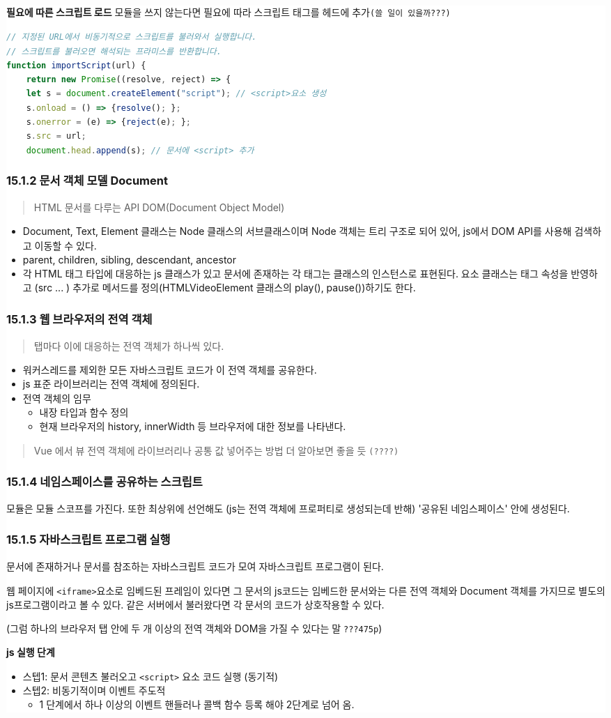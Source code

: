 
**필요에 따른 스크립트 로드**
모듈을 쓰지 않는다면 필요에 따라 스크립트 태그를 헤드에 추가`(쓸 일이 있을까???)`
```js
// 지정된 URL에서 비동기적으로 스크립트를 불러와서 실행합니다. 
// 스크립트를 불러오면 해석되는 프라미스를 반환합니다. 
function importScript(url) { 
	return new Promise((resolve, reject) => { 
	let s = document.createElement("script"); // <script>요소 생성
	s.onload = () => {resolve(); };
	s.onerror = (e) => {reject(e); };
	s.src = url;
	document.head.append(s); // 문서에 <script> 추가
```


### 15.1.2 문서 객체 모델 Document
> HTML 문서를 다루는  API
> DOM(Document Object Model)

- Document, Text, Element 클래스는 Node 클래스의 서브클래스이며 Node 객체는 트리 구조로 되어 있어, js에서 DOM API를 사용해 검색하고 이동할 수 있다.
- parent, children, sibling, descendant, ancestor
- 각 HTML 태그 타입에 대응하는 js 클래스가 있고 문서에 존재하는 각 태그는 클래스의 인스턴스로 표현된다. 요소 클래스는 태그 속성을 반영하고 (src ... ) 추가로 메서드를 정의(HTMLVideoElement 클래스의 play(), pause())하기도 한다.



### 15.1.3 웹 브라우저의 전역 객체
> 탭마다 이에 대응하는 전역 객체가 하나씩 있다.

- 워커스레드를 제외한 모든 자바스크립트 코드가 이 전역 객체를 공유한다.
- js 표준 라이브러리는 전역 객체에 정의된다.
- 전역 객체의 임무
	- 내장 타입과 함수 정의
	- 현재 브라우저의 history, innerWidth 등 브라우저에 대한 정보를 나타낸다.

> Vue 에서  뷰 전역 객체에 라이브러리나 공통 값 넣어주는 방법 더 알아보면 좋을 듯 `(????)`


### 15.1.4 네임스페이스를 공유하는 스크립트
모듈은 모듈 스코프를 가진다.
또한 최상위에 선언해도 (js는 전역 객체에 프로퍼티로 생성되는데 반해) '공유된 네임스페이스' 안에 생성된다.

### 15.1.5 자바스크립트 프로그램 실행
문서에 존재하거나 문서를 참조하는 자바스크립트 코드가 모여 자바스크립트 프로그램이 된다.

웹 페이지에 `<iframe>`요소로 임베드된 프레임이 있다면 그 문서의  js코드는 임베드한 문서와는 다른  전역 객체와 Document 객체를 가지므로 별도의  js프로그램이라고 볼 수 있다.
같은 서버에서 불러왔다면 각 문서의 코드가 상호작용할 수 있다.

(그럼 하나의 브라우저 탭 안에 두 개 이상의 전역 객체와 DOM을 가질 수 있다는 말 `???475p`)

**js 실행 단계**
- 스텝1: 문서 콘텐츠 불러오고 `<script>` 요소 코드 실행 (동기적) 
- 스텝2: 비동기적이며 이벤트 주도적
	- 1 단계에서 하나 이상의 이벤트 핸들러나 콜백 함수 등록 해야 2단계로 넘어 옴.
